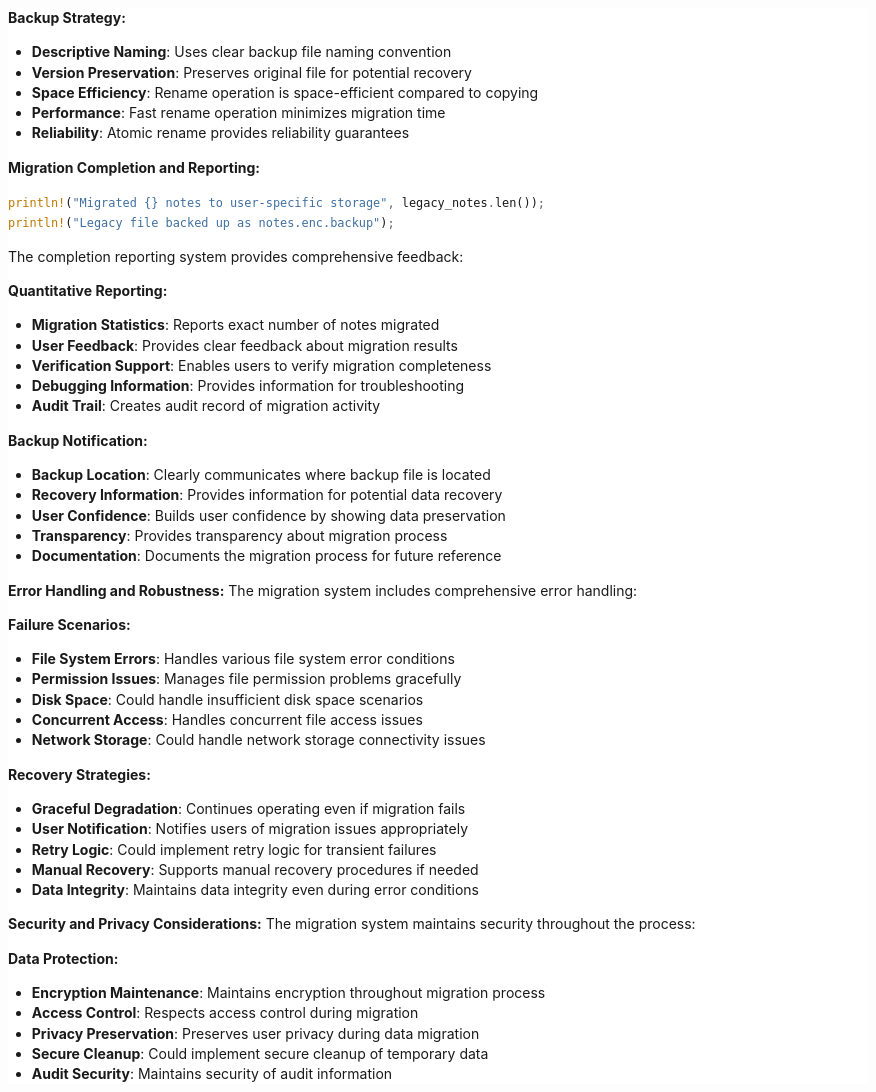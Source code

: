 **Backup Strategy:**

- **Descriptive Naming**: Uses clear backup file naming convention
- **Version Preservation**: Preserves original file for potential recovery
- **Space Efficiency**: Rename operation is space-efficient compared to copying
- **Performance**: Fast rename operation minimizes migration time
- **Reliability**: Atomic rename provides reliability guarantees

**Migration Completion and Reporting:**

```rust
println!("Migrated {} notes to user-specific storage", legacy_notes.len());
println!("Legacy file backed up as notes.enc.backup");
```

The completion reporting system provides comprehensive feedback:

**Quantitative Reporting:**

- **Migration Statistics**: Reports exact number of notes migrated
- **User Feedback**: Provides clear feedback about migration results
- **Verification Support**: Enables users to verify migration completeness
- **Debugging Information**: Provides information for troubleshooting
- **Audit Trail**: Creates audit record of migration activity

**Backup Notification:**

- **Backup Location**: Clearly communicates where backup file is located
- **Recovery Information**: Provides information for potential data recovery
- **User Confidence**: Builds user confidence by showing data preservation
- **Transparency**: Provides transparency about migration process
- **Documentation**: Documents the migration process for future reference

**Error Handling and Robustness:**
The migration system includes comprehensive error handling:

**Failure Scenarios:**

- **File System Errors**: Handles various file system error conditions
- **Permission Issues**: Manages file permission problems gracefully
- **Disk Space**: Could handle insufficient disk space scenarios
- **Concurrent Access**: Handles concurrent file access issues
- **Network Storage**: Could handle network storage connectivity issues

**Recovery Strategies:**

- **Graceful Degradation**: Continues operating even if migration fails
- **User Notification**: Notifies users of migration issues appropriately
- **Retry Logic**: Could implement retry logic for transient failures
- **Manual Recovery**: Supports manual recovery procedures if needed
- **Data Integrity**: Maintains data integrity even during error conditions

**Security and Privacy Considerations:**
The migration system maintains security throughout the process:

**Data Protection:**

- **Encryption Maintenance**: Maintains encryption throughout migration process
- **Access Control**: Respects access control during migration
- **Privacy Preservation**: Preserves user privacy during data migration
- **Secure Cleanup**: Could implement secure cleanup of temporary data
- **Audit Security**: Maintains security of audit information
